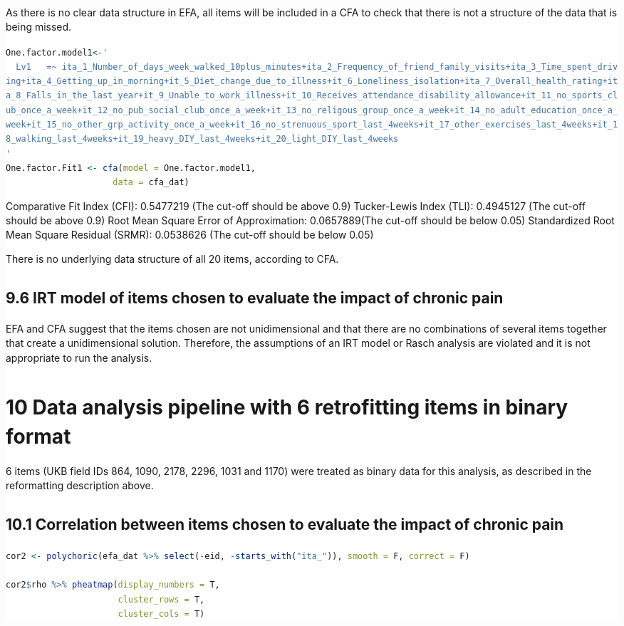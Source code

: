 As there is no clear data structure in EFA, all items will be included
in a CFA to check that there is not a structure of the data that is
being missed.

``` r
One.factor.model1<-'
  Lv1   =~ ita_1_Number_of_days_week_walked_10plus_minutes+ita_2_Frequency_of_friend_family_visits+ita_3_Time_spent_driving+ita_4_Getting_up_in_morning+it_5_Diet_change_due_to_illness+it_6_Loneliness_isolation+ita_7_Overall_health_rating+ita_8_Falls_in_the_last_year+it_9_Unable_to_work_illness+it_10_Receives_attendance_disability_allowance+it_11_no_sports_club_once_a_week+it_12_no_pub_social_club_once_a_week+it_13_no_religous_group_once_a_week+it_14_no_adult_education_once_a_week+it_15_no_other_grp_activity_once_a_week+it_16_no_strenuous_sport_last_4weeks+it_17_other_exercises_last_4weeks+it_18_walking_last_4weeks+it_19_heavy_DIY_last_4weeks+it_20_light_DIY_last_4weeks
'
One.factor.Fit1 <- cfa(model = One.factor.model1, 
                     data = cfa_dat)
```

Comparative Fit Index (CFI): 0.5477219 (The cut-off should be above 0.9)
Tucker-Lewis Index (TLI): 0.4945127 (The cut-off should be above 0.9)
Root Mean Square Error of Approximation: 0.0657889(The cut-off should be
below 0.05) Standardized Root Mean Square Residual (SRMR): 0.0538626
(The cut-off should be below 0.05)

There is no underlying data structure of all 20 items, according to CFA.

## 9.6 IRT model of items chosen to evaluate the impact of chronic pain

EFA and CFA suggest that the items chosen are not unidimensional and
that there are no combinations of several items together that create a
unidimensional solution. Therefore, the assumptions of an IRT model or
Rasch analysis are violated and it is not appropriate to run the
analysis.

# 10 Data analysis pipeline with 6 retrofitting items in binary format

6 items (UKB field IDs 864, 1090, 2178, 2296, 1031 and 1170) were
treated as binary data for this analysis, as described in the
reformatting description above.

## 10.1 Correlation between items chosen to evaluate the impact of chronic pain

``` r
cor2 <- polychoric(efa_dat %>% select(-eid, -starts_with("ita_")), smooth = F, correct = F) 

cor2$rho %>% pheatmap(display_numbers = T, 
                      cluster_rows = T,
                      cluster_cols = T)
```
